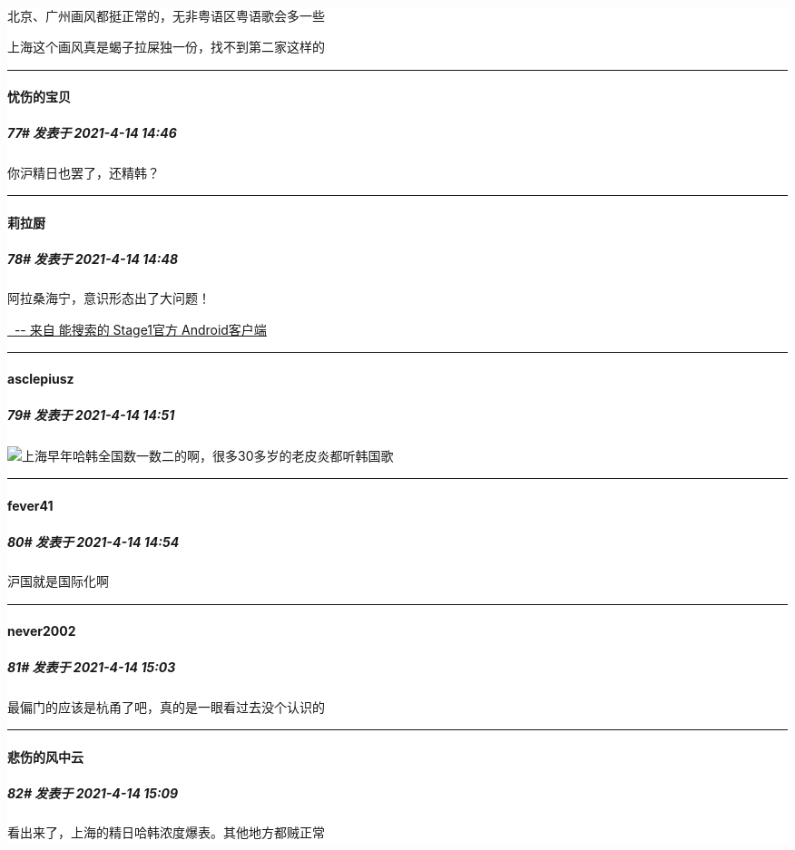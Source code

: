 北京、广州画风都挺正常的，无非粤语区粤语歌会多一些

上海这个画风真是蝎子拉屎独一份，找不到第二家这样的


-----

####  忧伤的宝贝  
##### 77#       发表于 2021-4-14 14:46


你沪精日也罢了，还精韩？


-----

####  莉拉厨  
##### 78#       发表于 2021-4-14 14:48


阿拉桑海宁，意识形态出了大问题！

[  -- 来自 能搜索的 Stage1官方 Android客户端](https://www.coolapk.com/apk/140634)


-----

####  asclepiusz  
##### 79#       发表于 2021-4-14 14:51


<img src="https://static.saraba1st.com/image/smiley/face2017/067.png" referrerpolicy="no-referrer">上海早年哈韩全国数一数二的啊，很多30多岁的老皮炎都听韩国歌


-----

####  fever41  
##### 80#       发表于 2021-4-14 14:54


沪国就是国际化啊


-----

####  never2002  
##### 81#       发表于 2021-4-14 15:03


最偏门的应该是杭甬了吧，真的是一眼看过去没个认识的


-----

####  悲伤的风中云  
##### 82#       发表于 2021-4-14 15:09


看出来了，上海的精日哈韩浓度爆表。其他地方都贼正常
